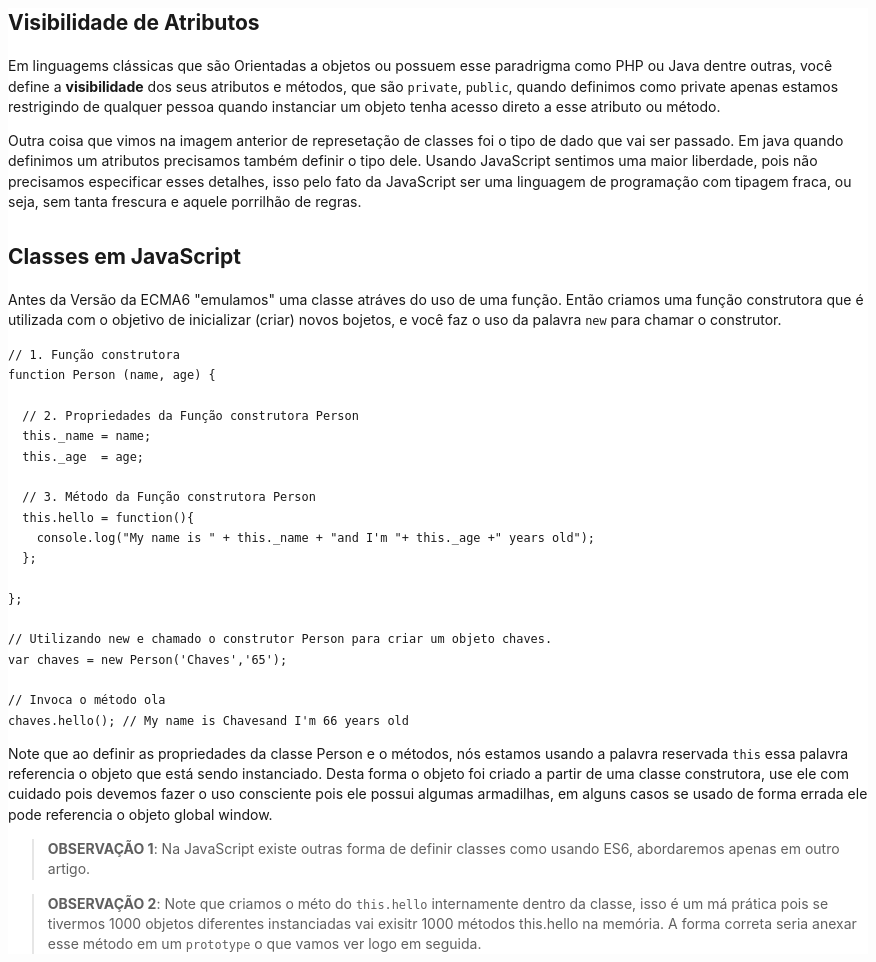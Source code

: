## Visibilidade de Atributos

Em linguagems clássicas que são Orientadas a objetos ou possuem esse paradrigma como PHP ou Java dentre outras, você define a **visibilidade** dos seus atributos e métodos, que são `private`, `public`, quando definimos como private apenas estamos restrigindo de qualquer pessoa quando instanciar um objeto tenha acesso direto a esse atributo ou método. 

Outra coisa que vimos na imagem anterior de represetação de classes foi o tipo de dado que vai ser passado. Em java quando definimos um atributos precisamos também definir o tipo dele. Usando JavaScript sentimos uma maior liberdade, pois não precisamos especificar esses detalhes, isso pelo fato da JavaScript ser uma linguagem de programação com tipagem fraca, ou seja, sem tanta frescura e aquele porrilhão de regras. 

## Classes em JavaScript

Antes da Versão da ECMA6 "emulamos" uma classe atráves do uso de uma função. Então criamos uma função construtora que é utilizada com o objetivo de inicializar (criar) novos bojetos, e você faz o uso da palavra `new` para chamar o construtor.

```JS
// 1. Função construtora
function Person (name, age) {
  
  // 2. Propriedades da Função construtora Person
  this._name = name;
  this._age  = age;

  // 3. Método da Função construtora Person
  this.hello = function(){
    console.log("My name is " + this._name + "and I'm "+ this._age +" years old");
  };

};

// Utilizando new e chamado o construtor Person para criar um objeto chaves.
var chaves = new Person('Chaves','65');

// Invoca o método ola
chaves.hello(); // My name is Chavesand I'm 66 years old
```

Note que ao definir as propriedades da classe Person e o métodos, nós estamos usando a palavra reservada `this` essa palavra referencia o objeto que está sendo instanciado. Desta forma o objeto foi criado a partir de uma classe construtora, use ele com cuidado pois devemos fazer o uso consciente pois ele possui algumas armadilhas, em alguns casos se usado de forma errada ele pode referencia o objeto global window.

> **OBSERVAÇÃO 1**: Na JavaScript existe outras forma de definir classes como usando ES6, abordaremos apenas em outro artigo.

> **OBSERVAÇÃO 2**: Note que criamos o méto do `this.hello` internamente dentro da classe, isso é um má prática pois se tivermos 1000 objetos diferentes instanciadas vai exisitr 1000 métodos this.hello na memória. A forma correta seria anexar esse método em um `prototype` o que vamos ver logo em seguida.
